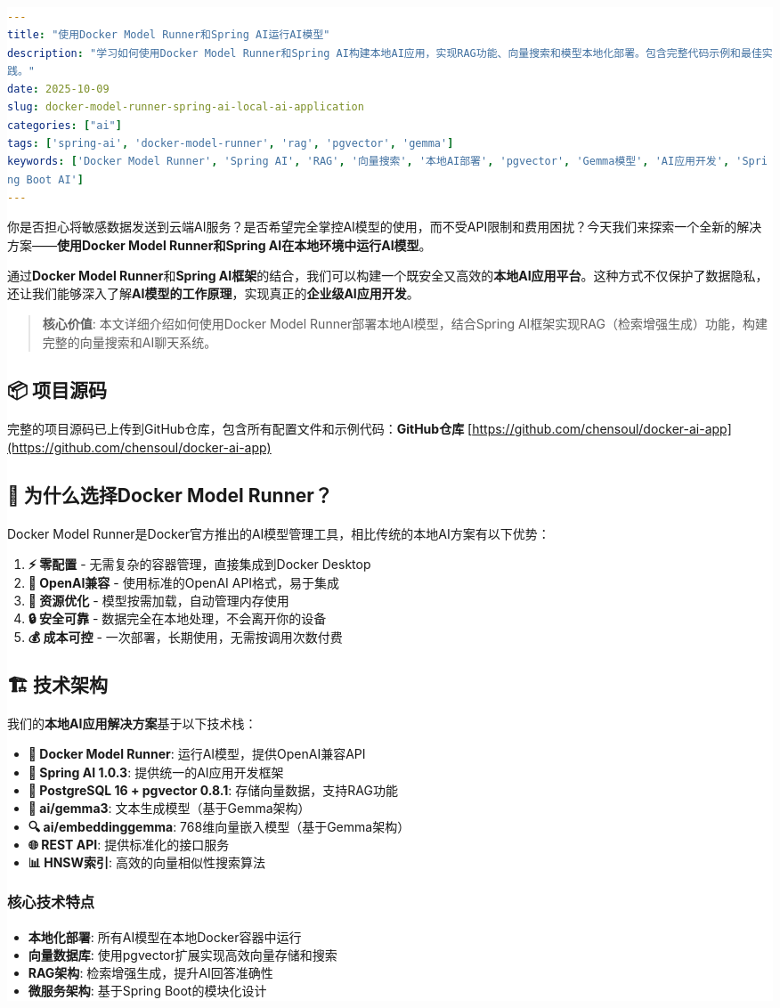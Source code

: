 ```yaml
---
title: "使用Docker Model Runner和Spring AI运行AI模型"
description: "学习如何使用Docker Model Runner和Spring AI构建本地AI应用，实现RAG功能、向量搜索和模型本地化部署。包含完整代码示例和最佳实践。"
date: 2025-10-09
slug: docker-model-runner-spring-ai-local-ai-application
categories: ["ai"]
tags: ['spring-ai', 'docker-model-runner', 'rag', 'pgvector', 'gemma']
keywords: ['Docker Model Runner', 'Spring AI', 'RAG', '向量搜索', '本地AI部署', 'pgvector', 'Gemma模型', 'AI应用开发', 'Spring Boot AI']
---
```


你是否担心将敏感数据发送到云端AI服务？是否希望完全掌控AI模型的使用，而不受API限制和费用困扰？今天我们来探索一个全新的解决方案——**使用Docker Model Runner和Spring AI在本地环境中运行AI模型**。

通过**Docker Model Runner**和**Spring AI框架**的结合，我们可以构建一个既安全又高效的**本地AI应用平台**。这种方式不仅保护了数据隐私，还让我们能够深入了解**AI模型的工作原理**，实现真正的**企业级AI应用开发**。

> **核心价值**: 本文详细介绍如何使用Docker Model Runner部署本地AI模型，结合Spring AI框架实现RAG（检索增强生成）功能，构建完整的向量搜索和AI聊天系统。

## 📦 项目源码

完整的项目源码已上传到GitHub仓库，包含所有配置文件和示例代码：**GitHub仓库** [https://github.com/chensoul/docker-ai-app](https://github.com/chensoul/docker-ai-app)

## 🤔 为什么选择Docker Model Runner？

Docker Model Runner是Docker官方推出的AI模型管理工具，相比传统的本地AI方案有以下优势：

1. **⚡ 零配置** - 无需复杂的容器管理，直接集成到Docker Desktop
2. **🔌 OpenAI兼容** - 使用标准的OpenAI API格式，易于集成
3. **💾 资源优化** - 模型按需加载，自动管理内存使用
4. **🔒 安全可靠** - 数据完全在本地处理，不会离开你的设备
5. **💰 成本可控** - 一次部署，长期使用，无需按调用次数付费

## 🏗️ 技术架构

我们的**本地AI应用解决方案**基于以下技术栈：

- **🐳 Docker Model Runner**: 运行AI模型，提供OpenAI兼容API
- **🌱 Spring AI 1.0.3**: 提供统一的AI应用开发框架
- **🐘 PostgreSQL 16 + pgvector 0.8.1**: 存储向量数据，支持RAG功能
- **🤖 ai/gemma3**: 文本生成模型（基于Gemma架构）
- **🔍 ai/embeddinggemma**: 768维向量嵌入模型（基于Gemma架构）
- **🌐 REST API**: 提供标准化的接口服务
- **📊 HNSW索引**: 高效的向量相似性搜索算法

### 核心技术特点

- **本地化部署**: 所有AI模型在本地Docker容器中运行
- **向量数据库**: 使用pgvector扩展实现高效向量存储和搜索
- **RAG架构**: 检索增强生成，提升AI回答准确性
- **微服务架构**: 基于Spring Boot的模块化设计
